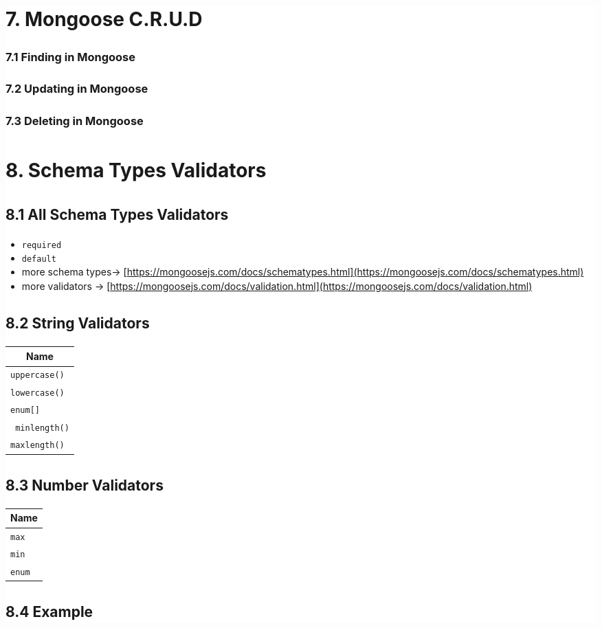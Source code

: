 ```jsx
```

# 7. Mongoose C.R.U.D

### 7.1 Finding in Mongoose

### 7.2 Updating in Mongoose

### 7.3 Deleting in Mongoose

# 8. Schema Types Validators

## 8.1 All Schema Types Validators

- `required`
- `default`
- more schema types→ [https://mongoosejs.com/docs/schematypes.html](https://mongoosejs.com/docs/schematypes.html)
- more validators → [https://mongoosejs.com/docs/validation.html](https://mongoosejs.com/docs/validation.html)

## 8.2 String Validators

| Name           |
| -------------- |
| `uppercase()`  |
| `lowercase()`  |
| `enum[]`       |
| ` minlength()` |
| `maxlength()`  |

## 8.3 Number Validators

| Name   |
| ------ |
| `max`  |
| `min`  |
| `enum` |

## 8.4 Example
